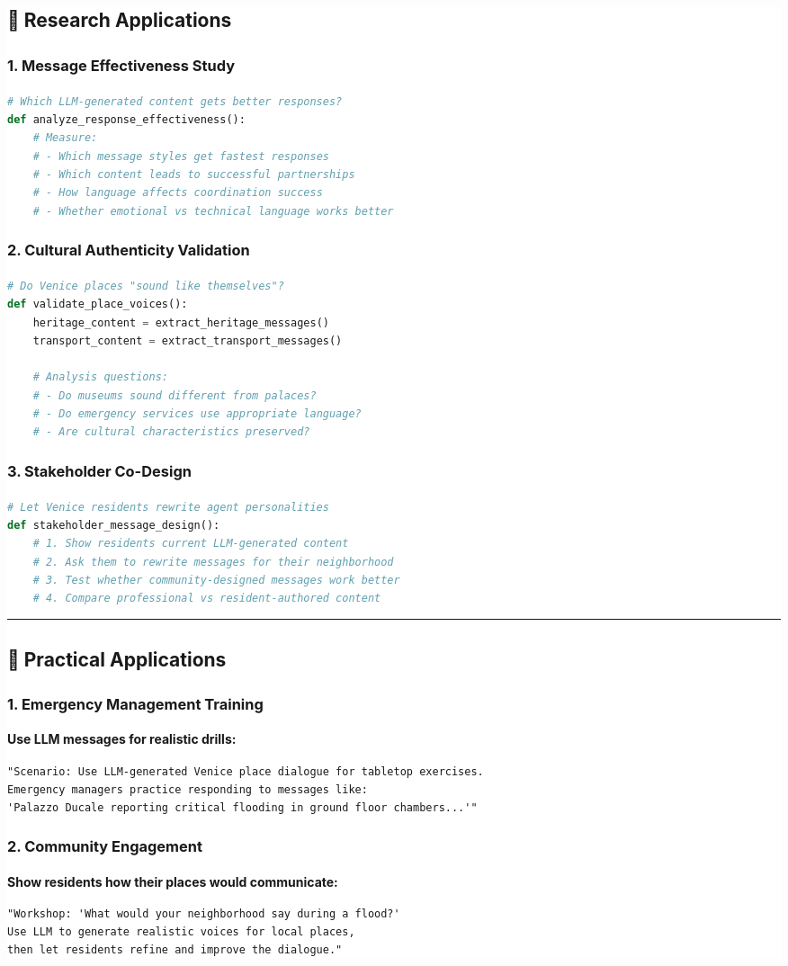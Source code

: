 
## 🔬 Research Applications

### **1. Message Effectiveness Study**
```python
# Which LLM-generated content gets better responses?
def analyze_response_effectiveness():
    # Measure:
    # - Which message styles get fastest responses
    # - Which content leads to successful partnerships
    # - How language affects coordination success
    # - Whether emotional vs technical language works better
```

### **2. Cultural Authenticity Validation**
```python
# Do Venice places "sound like themselves"?
def validate_place_voices():
    heritage_content = extract_heritage_messages()
    transport_content = extract_transport_messages()
    
    # Analysis questions:
    # - Do museums sound different from palaces?
    # - Do emergency services use appropriate language?
    # - Are cultural characteristics preserved?
```

### **3. Stakeholder Co-Design**
```python
# Let Venice residents rewrite agent personalities
def stakeholder_message_design():
    # 1. Show residents current LLM-generated content
    # 2. Ask them to rewrite messages for their neighborhood
    # 3. Test whether community-designed messages work better
    # 4. Compare professional vs resident-authored content
```

---

## 🎪 Practical Applications

### **1. Emergency Management Training**
**Use LLM messages for realistic drills:**
```
"Scenario: Use LLM-generated Venice place dialogue for tabletop exercises.
Emergency managers practice responding to messages like:
'Palazzo Ducale reporting critical flooding in ground floor chambers...'"
```

### **2. Community Engagement**
**Show residents how their places would communicate:**
```
"Workshop: 'What would your neighborhood say during a flood?'
Use LLM to generate realistic voices for local places, 
then let residents refine and improve the dialogue."
```
